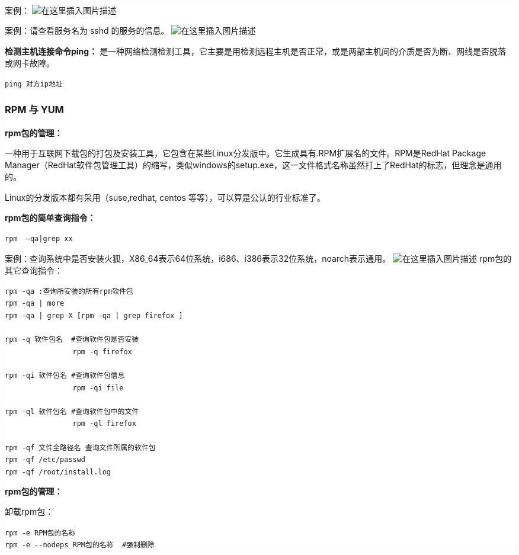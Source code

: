 案例：
 ![在这里插入图片描述](https://img-blog.csdnimg.cn/20210304123125605.png?x-oss-process=image/watermark,type_ZmFuZ3poZW5naGVpdGk,shadow_10,text_aHR0cHM6Ly9ibG9nLmNzZG4ubmV0L0x6eTQxMDk5Mg==,size_16,color_FFFFFF,t_70)

案例：请查看服务名为 sshd 的服务的信息。
 ![在这里插入图片描述](https://img-blog.csdnimg.cn/20210304130538259.png)

**检测主机连接命令ping：** 是一种网络检测检测工具，它主要是用检测远程主机是否正常，或是两部主机间的介质是否为断、网线是否脱落或网卡故障。

```shell
ping 对方ip地址
```

### RPM 与 YUM

**rpm包的管理：**

一种用于互联网下载包的打包及安装工具，它包含在某些Linux分发版中。它生成具有.RPM扩展名的文件。RPM是RedHat Package  Manager（RedHat软件包管理工具）的缩写，类似windows的setup.exe，这一文件格式名称虽然打上了RedHat的标志，但理念是通用的。

Linux的分发版本都有采用（suse,redhat, centos 等等），可以算是公认的行业标准了。

**rpm包的简单查询指令：**

```shell
rpm  –qa|grep xx
```

案例：查询系统中是否安装火狐，X86_64表示64位系统，i686、i386表示32位系统，noarch表示通用。
 ![在这里插入图片描述](https://img-blog.csdnimg.cn/20210304164626100.png)
 rpm包的其它查询指令：

```shell
rpm -qa :查询所安装的所有rpm软件包
rpm -qa | more    
rpm -qa | grep X [rpm -qa | grep firefox ]

rpm -q 软件包名  #查询软件包是否安装
				rpm -q firefox

rpm -qi 软件包名 #查询软件包信息
				rpm -qi file

rpm -ql 软件包名 #查询软件包中的文件
                rpm -ql firefox

rpm -qf 文件全路径名 查询文件所属的软件包
rpm -qf /etc/passwd
rpm -qf /root/install.log
```

**rpm包的管理：**

卸载rpm包：

```shell
rpm -e RPM包的名称
rpm -e --nodeps RPM包的名称  #强制删除 
```
